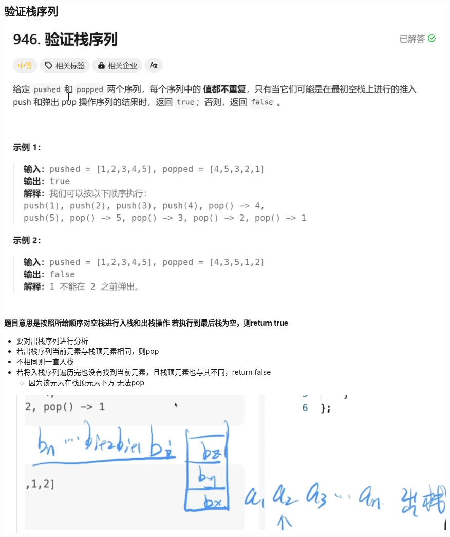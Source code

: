 


## 验证栈序列
![alt text](/screenshot/ds/image-15.png)
**题目意思是按照所给顺序对空栈进行入栈和出栈操作**
**若执行到最后栈为空，则return true**
* 要对出栈序列进行分析
* 若出栈序列当前元素与栈顶元素相同，则pop
* 不相同则一直入栈
* 若将入栈序列遍历完也没有找到当前元素，且栈顶元素也与其不同，return false
    * 因为该元素在栈顶元素下方 无法pop

>![alt text](/screenshot/ds/image-16.png)
